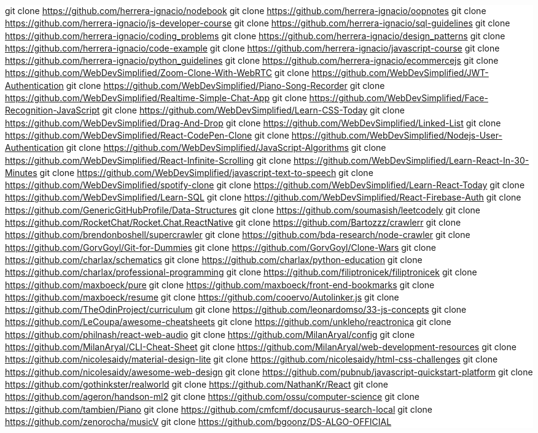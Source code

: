 git clone  https://github.com/herrera-ignacio/nodebook
git clone  https://github.com/herrera-ignacio/oopnotes
git clone  https://github.com/herrera-ignacio/js-developer-course
git clone  https://github.com/herrera-ignacio/sql-guidelines
git clone  https://github.com/herrera-ignacio/coding_problems
git clone  https://github.com/herrera-ignacio/design_patterns
git clone  https://github.com/herrera-ignacio/code-example
git clone  https://github.com/herrera-ignacio/javascript-course
git clone  https://github.com/herrera-ignacio/python_guidelines
git clone  https://github.com/herrera-ignacio/ecommercejs
git clone  https://github.com/WebDevSimplified/Zoom-Clone-With-WebRTC
git clone  https://github.com/WebDevSimplified/JWT-Authentication
git clone  https://github.com/WebDevSimplified/Piano-Song-Recorder
git clone  https://github.com/WebDevSimplified/Realtime-Simple-Chat-App
git clone  https://github.com/WebDevSimplified/Face-Recognition-JavaScript
git clone  https://github.com/WebDevSimplified/Learn-CSS-Today
git clone  https://github.com/WebDevSimplified/Drag-And-Drop
git clone  https://github.com/WebDevSimplified/Linked-List
git clone  https://github.com/WebDevSimplified/React-CodePen-Clone
git clone  https://github.com/WebDevSimplified/Nodejs-User-Authentication
git clone  https://github.com/WebDevSimplified/JavaScript-Algorithms
git clone  https://github.com/WebDevSimplified/React-Infinite-Scrolling
git clone  https://github.com/WebDevSimplified/Learn-React-In-30-Minutes
git clone  https://github.com/WebDevSimplified/javascript-text-to-speech
git clone  https://github.com/WebDevSimplified/spotify-clone
git clone  https://github.com/WebDevSimplified/Learn-React-Today
git clone  https://github.com/WebDevSimplified/Learn-SQL
git clone  https://github.com/WebDevSimplified/React-Firebase-Auth
git clone  https://github.com/GenericGitHubProfile/Data-Structures
git clone  https://github.com/soumasish/leetcodely
git clone  https://github.com/RocketChat/Rocket.Chat.ReactNative
git clone  https://github.com/Bartozzz/crawlerr
git clone  https://github.com/brendonboshell/supercrawler
git clone  https://github.com/bda-research/node-crawler
git clone  https://github.com/GorvGoyl/Git-for-Dummies
git clone  https://github.com/GorvGoyl/Clone-Wars
git clone  https://github.com/charlax/schematics
git clone  https://github.com/charlax/python-education
git clone  https://github.com/charlax/professional-programming
git clone  https://github.com/filiptronicek/filiptronicek
git clone  https://github.com/maxboeck/pure
git clone  https://github.com/maxboeck/front-end-bookmarks
git clone  https://github.com/maxboeck/resume
git clone  https://github.com/cooervo/Autolinker.js
git clone  https://github.com/TheOdinProject/curriculum
git clone  https://github.com/leonardomso/33-js-concepts
git clone  https://github.com/LeCoupa/awesome-cheatsheets
git clone  https://github.com/unkleho/reactronica
git clone  https://github.com/philnash/react-web-audio
git clone  https://github.com/MilanAryal/config
git clone  https://github.com/MilanAryal/CLI-Cheat-Sheet
git clone  https://github.com/MilanAryal/web-development-resources
git clone  https://github.com/nicolesaidy/material-design-lite
git clone  https://github.com/nicolesaidy/html-css-challenges
git clone  https://github.com/nicolesaidy/awesome-web-design
git clone  https://github.com/pubnub/javascript-quickstart-platform
git clone  https://github.com/gothinkster/realworld
git clone  https://github.com/NathanKr/React
git clone  https://github.com/ageron/handson-ml2
git clone  https://github.com/ossu/computer-science
git clone  https://github.com/tambien/Piano
git clone  https://github.com/cmfcmf/docusaurus-search-local
git clone  https://github.com/zenorocha/musicV
git clone  https://github.com/bgoonz/DS-ALGO-OFFICIAL